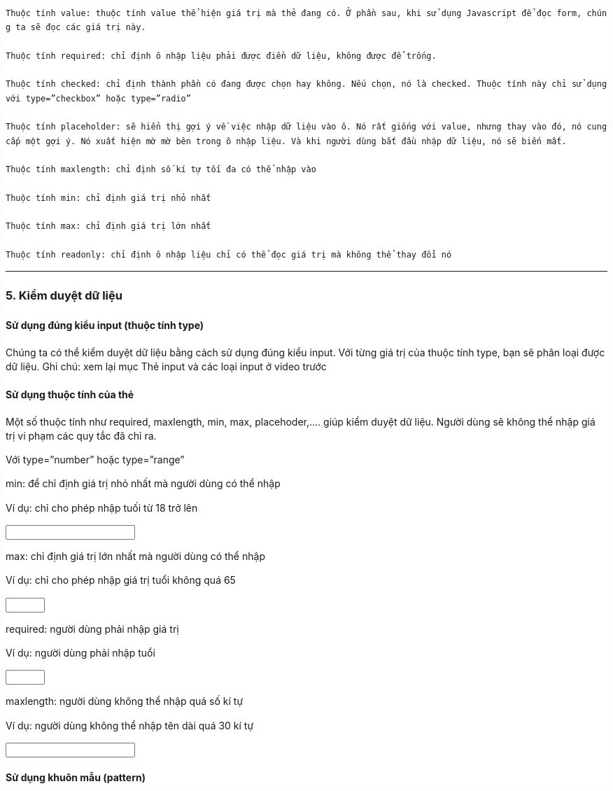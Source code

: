     Thuộc tính value: thuộc tính value thể hiện giá trị mà thẻ đang có. Ở phần sau, khi sử dụng Javascript để đọc form, chúng ta sẽ đọc các giá trị này.

    Thuộc tính required: chỉ định ô nhập liệu phải được điền dữ liệu, không được để trống.

    Thuộc tính checked: chỉ định thành phần có đang được chọn hay không. Nếu chọn, nó là checked. Thuộc tính này chỉ sử dụng với type=”checkbox” hoặc type=”radio”

    Thuộc tính placeholder: sẽ hiển thị gợi ý về việc nhập dữ liệu vào ô. Nó rất giống với value, nhưng thay vào đó, nó cung cấp một gợi ý. Nó xuất hiện mờ mờ bên trong ô nhập liệu. Và khi người dùng bắt đầu nhập dữ liệu, nó sẽ biến mất.

    Thuộc tính maxlength: chỉ định số kí tự tối đa có thể nhập vào

    Thuộc tính min: chỉ định giá trị nhỏ nhất

    Thuộc tính max: chỉ định giá trị lớn nhất

    Thuộc tính readonly: chỉ định ô nhập liệu chỉ có thể đọc giá trị mà không thể thay đổi nó 

---------------------

### 5. Kiểm duyệt dữ liệu

#### Sử dụng đúng kiểu input (thuộc tính type)

Chúng ta có thể kiểm duyệt dữ liệu bằng cách sử dụng đúng kiểu input. Với từng giá trị của thuộc tính type, bạn sẽ phân loại được dữ liệu. Ghi chú: xem lại mục Thẻ input và các loại input ở video trước

#### Sử dụng thuộc tính của thẻ 

Một số thuộc tính như required, maxlength, min, max, placehoder,…. giúp kiểm duyệt dữ liệu. Người dùng sẽ không thể nhập giá trị vi phạm các quy tắc đã chỉ ra. 

Với type=”number” hoặc type=”range”

min: để chỉ định giá trị nhỏ nhất mà người dùng có thể nhập

Ví dụ: chỉ cho phép nhập tuối từ 18 trở lên 

<input type="number" name="age" id="age" min="18">

max: chỉ định giá trị lớn nhất mà người dùng có thể nhập

Ví dụ: chỉ cho phép nhập giá trị tuổi không quá 65

<input type="number" name="age" id="age" min="18" max="65">

required: người dùng phải nhập giá trị

Ví dụ: người dùng phải nhập tuổi

<input type="number" name="age" id="age" min="18" max="65" required>

maxlength: người dùng không thể nhập quá số kí tự

Ví dụ: người dùng không thể nhập tên dài quá 30 kí tự

<input type="text" name="name" id="name" maxlength="30">

#### Sử dụng khuôn mẫu (pattern)
